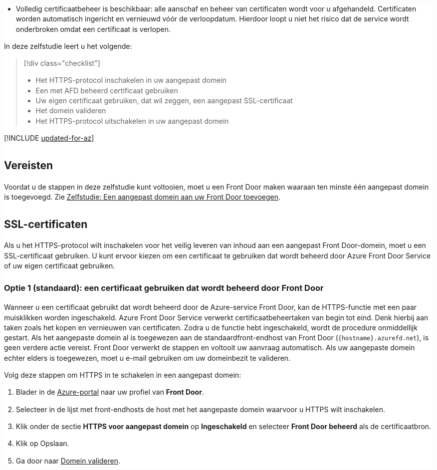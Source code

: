 - Volledig certificaatbeheer is beschikbaar: alle aanschaf en beheer van certificaten wordt voor u afgehandeld. Certificaten worden automatisch ingericht en vernieuwd vóór de verloopdatum. Hierdoor loopt u niet het risico dat de service wordt onderbroken omdat een certificaat is verlopen.

In deze zelfstudie leert u het volgende:
> [!div class="checklist"]
> - Het HTTPS-protocol inschakelen in uw aangepast domein
> - Een met AFD beheerd certificaat gebruiken 
> - Uw eigen certificaat gebruiken, dat wil zeggen, een aangepast SSL-certificaat
> - Het domein valideren
> - Het HTTPS-protocol uitschakelen in uw aangepast domein


[!INCLUDE [updated-for-az](../../includes/updated-for-az.md)]

## <a name="prerequisites"></a>Vereisten

Voordat u de stappen in deze zelfstudie kunt voltooien, moet u een Front Door maken waaraan ten minste één aangepast domein is toegevoegd. Zie [Zelfstudie: Een aangepast domein aan uw Front Door toevoegen](front-door-custom-domain.md).

## <a name="ssl-certificates"></a>SSL-certificaten

Als u het HTTPS-protocol wilt inschakelen voor het veilig leveren van inhoud aan een aangepast Front Door-domein, moet u een SSL-certificaat gebruiken. U kunt ervoor kiezen om een certificaat te gebruiken dat wordt beheerd door Azure Front Door Service of uw eigen certificaat gebruiken.


### <a name="option-1-default-use-a-certificate-managed-by-front-door"></a>Optie 1 (standaard): een certificaat gebruiken dat wordt beheerd door Front Door

Wanneer u een certificaat gebruikt dat wordt beheerd door de Azure-service Front Door, kan de HTTPS-functie met een paar muisklikken worden ingeschakeld. Azure Front Door Service verwerkt certificaatbeheertaken van begin tot eind. Denk hierbij aan taken zoals het kopen en vernieuwen van certificaten. Zodra u de functie hebt ingeschakeld, wordt de procedure onmiddellijk gestart. Als het aangepaste domein al is toegewezen aan de standaardfront-endhost van Front Door (`{hostname}.azurefd.net`), is geen verdere actie vereist. Front Door verwerkt de stappen en voltooit uw aanvraag automatisch. Als uw aangepaste domein echter elders is toegewezen, moet u e-mail gebruiken om uw domeinbezit te valideren.

Volg deze stappen om HTTPS in te schakelen in een aangepast domein:

1. Blader in de [Azure-portal](https://portal.azure.com) naar uw profiel van **Front Door**.

2. Selecteer in de lijst met front-endhosts de host met het aangepaste domein waarvoor u HTTPS wilt inschakelen.

3. Klik onder de sectie **HTTPS voor aangepast domein** op **Ingeschakeld** en selecteer **Front Door beheerd** als de certificaatbron.

4. Klik op Opslaan.

5. Ga door naar [Domein valideren](#validate-the-domain).

